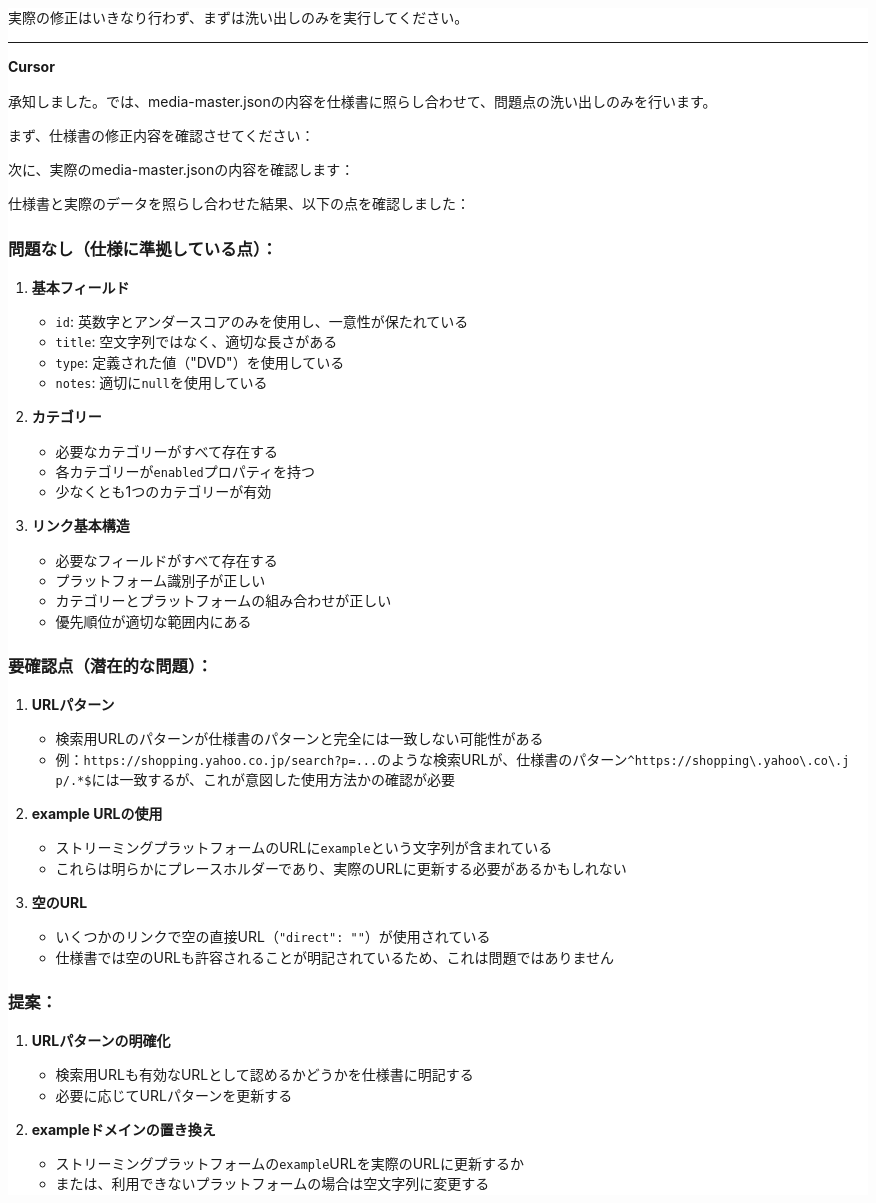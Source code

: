 実際の修正はいきなり行わず、まずは洗い出しのみを実行してください。

---

**Cursor**

承知しました。では、media-master.jsonの内容を仕様書に照らし合わせて、問題点の洗い出しのみを行います。

まず、仕様書の修正内容を確認させてください：

次に、実際のmedia-master.jsonの内容を確認します：

仕様書と実際のデータを照らし合わせた結果、以下の点を確認しました：

### 問題なし（仕様に準拠している点）：

1. **基本フィールド**
   - `id`: 英数字とアンダースコアのみを使用し、一意性が保たれている
   - `title`: 空文字列ではなく、適切な長さがある
   - `type`: 定義された値（"DVD"）を使用している
   - `notes`: 適切に`null`を使用している

2. **カテゴリー**
   - 必要なカテゴリーがすべて存在する
   - 各カテゴリーが`enabled`プロパティを持つ
   - 少なくとも1つのカテゴリーが有効

3. **リンク基本構造**
   - 必要なフィールドがすべて存在する
   - プラットフォーム識別子が正しい
   - カテゴリーとプラットフォームの組み合わせが正しい
   - 優先順位が適切な範囲内にある

### 要確認点（潜在的な問題）：

1. **URLパターン**
   - 検索用URLのパターンが仕様書のパターンと完全には一致しない可能性がある
   - 例：`https://shopping.yahoo.co.jp/search?p=...`のような検索URLが、仕様書のパターン`^https://shopping\.yahoo\.co\.jp/.*$`には一致するが、これが意図した使用方法かの確認が必要

2. **example URLの使用**
   - ストリーミングプラットフォームのURLに`example`という文字列が含まれている
   - これらは明らかにプレースホルダーであり、実際のURLに更新する必要があるかもしれない

3. **空のURL**
   - いくつかのリンクで空の直接URL（`"direct": ""`）が使用されている
   - 仕様書では空のURLも許容されることが明記されているため、これは問題ではありません

### 提案：

1. **URLパターンの明確化**
   - 検索用URLも有効なURLとして認めるかどうかを仕様書に明記する
   - 必要に応じてURLパターンを更新する

2. **exampleドメインの置き換え**
   - ストリーミングプラットフォームの`example`URLを実際のURLに更新するか
   - または、利用できないプラットフォームの場合は空文字列に変更する
